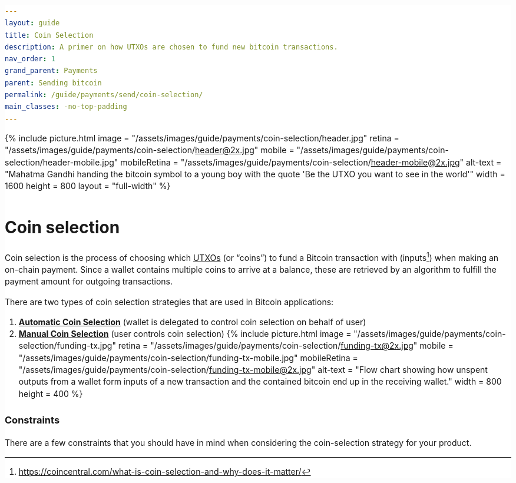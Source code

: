 ```yaml
---
layout: guide
title: Coin Selection
description: A primer on how UTXOs are chosen to fund new bitcoin transactions.
nav_order: 1
grand_parent: Payments
parent: Sending bitcoin
permalink: /guide/payments/send/coin-selection/
main_classes: -no-top-padding
---
```


{% include picture.html
   image = "/assets/images/guide/payments/coin-selection/header.jpg"
   retina = "/assets/images/guide/payments/coin-selection/header@2x.jpg"
   mobile = "/assets/images/guide/payments/coin-selection/header-mobile.jpg"
   mobileRetina = "/assets/images/guide/payments/coin-selection/header-mobile@2x.jpg"
   alt-text = "Mahatma Gandhi handing the bitcoin symbol to a young boy with the quote 'Be the UTXO you want to see in the world'"
   width = 1600
   height = 800
   layout = "full-width"
%}

# Coin selection

Coin selection is the process of choosing which [UTXOs](https://bitcoin.design/guide/glossary/#unspent-transaction-output-utxo) (or “coins”) to fund a Bitcoin transaction with (inputs[^1]) when making an on-chain payment. Since a wallet contains multiple coins to arrive at a balance, these are retrieved by an algorithm to fulfill the payment amount for outgoing transactions.

There are two types of coin selection strategies that are used in Bitcoin applications:
1. [**Automatic Coin Selection**](#automatic-coin-selection) (wallet is delegated to control coin selection on behalf of user)
2. [**Manual Coin Selection**](#manual-coin-selection-aka-coin-control) (user controls coin selection)
{% include picture.html
   image = "/assets/images/guide/payments/coin-selection/funding-tx.jpg"
   retina = "/assets/images/guide/payments/coin-selection/funding-tx@2x.jpg"
   mobile = "/assets/images/guide/payments/coin-selection/funding-tx-mobile.jpg"
   mobileRetina = "/assets/images/guide/payments/coin-selection/funding-tx-mobile@2x.jpg"
   alt-text = "Flow chart showing how unspent outputs from a wallet form inputs of a new transaction and the contained bitcoin end up in the receiving wallet."
   width = 800
   height = 400
%}

### Constraints

There are a few constraints that you should have in mind when considering the coin-selection strategy for your product.


[^1]: https://coincentral.com/what-is-coin-selection-and-why-does-it-matter/
[^2]: https://www.investopedia.com/terms/u/utxo.asp
[^3]: https://support.ledger.com/hc/en-us/articles/360015996580-Using-Coin-control#:~:text=Before%20this%20new%20feature%2C%20all,to%20fulfill%20the%20transaction%20amount.
[^4]: https://www.reddit.com/r/WasabiWallet/comments/eb1zzo/the_importance_of_good_labels/